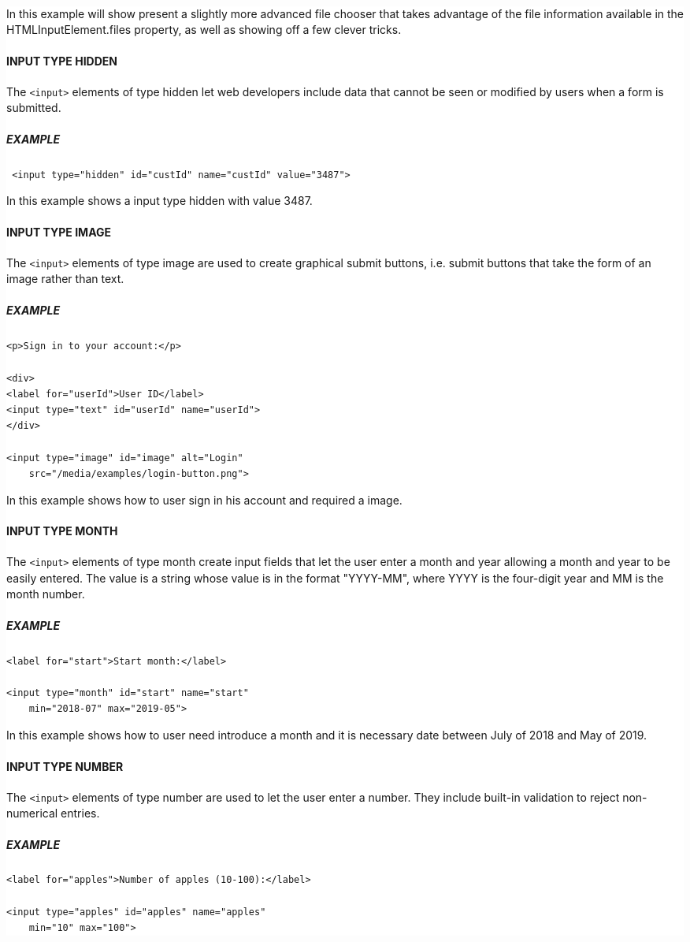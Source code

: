 In this example will show present a slightly more advanced file chooser that takes advantage of the file information available in the HTMLInputElement.files property, as well as showing off a few clever tricks.

#### INPUT TYPE HIDDEN

The `<input>` elements of type hidden let web developers include data that cannot be seen or modified by users when a form is submitted. 

##### EXAMPLE
     <input type="hidden" id="custId" name="custId" value="3487">

In this example shows a input type hidden with value 3487.

#### INPUT TYPE IMAGE

The `<input>` elements of type image are used to create graphical submit buttons, i.e. submit buttons that take the form of an image rather than text.

##### EXAMPLE
    <p>Sign in to your account:</p>

    <div>
    <label for="userId">User ID</label>
    <input type="text" id="userId" name="userId">
    </div>

    <input type="image" id="image" alt="Login"
        src="/media/examples/login-button.png">

In this example shows how to  user sign in his  account and required a  image.

#### INPUT TYPE MONTH

The `<input>` elements of type month create input fields that let the user enter a month and year allowing a month and year to be easily entered. The value is a string whose value is in the format "YYYY-MM", where YYYY is the four-digit year and MM is the month number.

##### EXAMPLE
    <label for="start">Start month:</label>

    <input type="month" id="start" name="start"
        min="2018-07" max="2019-05">

In this example shows how to  user need introduce a month and it is necessary date between July of 2018 and May of 2019.

#### INPUT TYPE NUMBER

The `<input>` elements of type number are used to let the user enter a number. They include built-in validation to reject non-numerical entries.

##### EXAMPLE
    <label for="apples">Number of apples (10-100):</label>

    <input type="apples" id="apples" name="apples"
        min="10" max="100">
